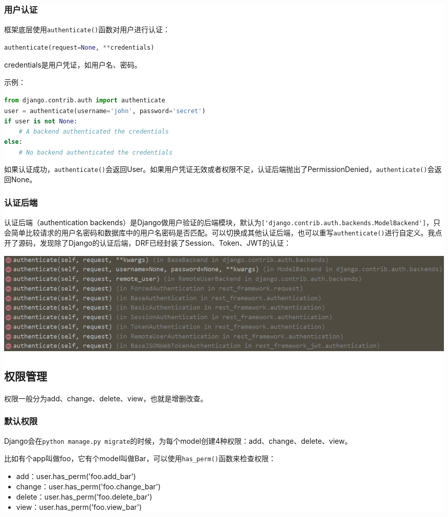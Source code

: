 
### 用户认证

框架底层使用`authenticate()`函数对用户进行认证：

```python
authenticate(request=None, **credentials)
```

credentials是用户凭证，如用户名、密码。

示例：

```python
from django.contrib.auth import authenticate
user = authenticate(username='john', password='secret')
if user is not None:
    # A backend authenticated the credentials
else:
    # No backend authenticated the credentials
```

如果认证成功，`authenticate()`会返回User。如果用户凭证无效或者权限不足，认证后端抛出了PermissionDenied，`authenticate()`会返回None。

### 认证后端

认证后端（authentication backends）是Django做用户验证的后端模块，默认为`['django.contrib.auth.backends.ModelBackend']`，只会简单比较请求的用户名密码和数据库中的用户名密码是否匹配。可以切换成其他认证后端，也可以重写`authenticate()`进行自定义。我点开了源码，发现除了Django的认证后端，DRF已经封装了Session、Token、JWT的认证：

![](004004-【Django】Django认证系统并不鸡肋反而很重要/image-20201210125001757.png)

## 权限管理

权限一般分为add、change、delete、view，也就是增删改查。

### 默认权限

Django会在`python manage.py migrate`的时候，为每个model创建4种权限：add、change、delete、view。

比如有个app叫做foo，它有个model叫做Bar，可以使用`has_perm()`函数来检查权限：

- add：user.has_perm('foo.add_bar')
- change：user.has_perm('foo.change_bar')
- delete：user.has_perm('foo.delete_bar')
- view：user.has_perm('foo.view_bar')

